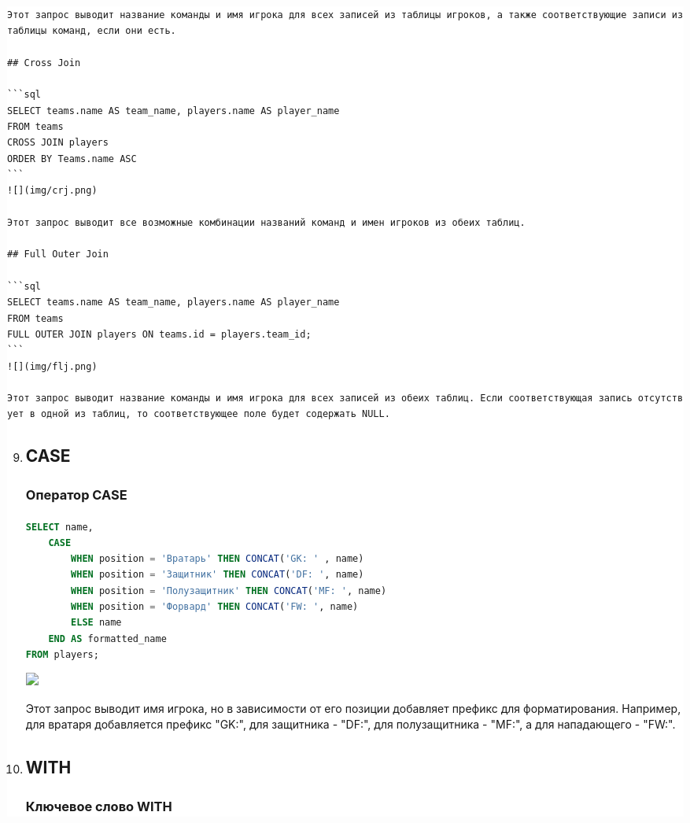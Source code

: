     Этот запрос выводит название команды и имя игрока для всех записей из таблицы игроков, а также соответствующие записи из таблицы команд, если они есть.

    ## Cross Join

    ```sql
    SELECT teams.name AS team_name, players.name AS player_name
    FROM teams
    CROSS JOIN players
    ORDER BY Teams.name ASC 
    ```
    ![](img/crj.png) 

    Этот запрос выводит все возможные комбинации названий команд и имен игроков из обеих таблиц.

    ## Full Outer Join

    ```sql
    SELECT teams.name AS team_name, players.name AS player_name
    FROM teams
    FULL OUTER JOIN players ON teams.id = players.team_id;
    ```
    ![](img/flj.png) 

    Этот запрос выводит название команды и имя игрока для всех записей из обеих таблиц. Если соответствующая запись отсутствует в одной из таблиц, то соответствующее поле будет содержать NULL.



9. ## CASE

    ### Оператор CASE

    ```sql
    SELECT name,
        CASE 
            WHEN position = 'Вратарь' THEN CONCAT('GK: ' , name)
            WHEN position = 'Защитник' THEN CONCAT('DF: ', name)
            WHEN position = 'Полузащитник' THEN CONCAT('MF: ', name)
            WHEN position = 'Форвард' THEN CONCAT('FW: ', name)
            ELSE name
        END AS formatted_name
    FROM players;
    ```
    ![](img/case.png) 

    Этот запрос выводит имя игрока, но в зависимости от его позиции добавляет префикс для форматирования. Например, для вратаря добавляется префикс "GK:", для защитника - "DF:", для полузащитника - "MF:", а для нападающего - "FW:".
10. ## WITH
    ### Ключевое слово WITH
